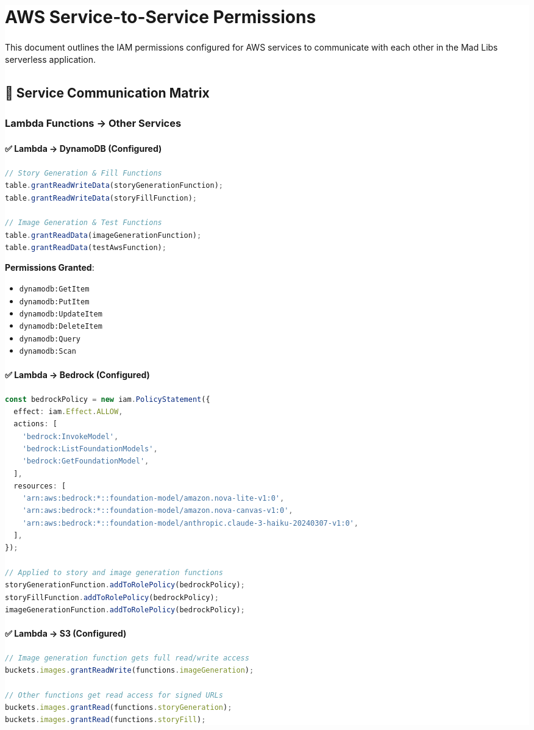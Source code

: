 # AWS Service-to-Service Permissions

This document outlines the IAM permissions configured for AWS services to communicate with each other in the Mad Libs serverless application.

## 🔗 Service Communication Matrix

### Lambda Functions → Other Services

#### ✅ **Lambda → DynamoDB** (Configured)
```typescript
// Story Generation & Fill Functions
table.grantReadWriteData(storyGenerationFunction);
table.grantReadWriteData(storyFillFunction);

// Image Generation & Test Functions  
table.grantReadData(imageGenerationFunction);
table.grantReadData(testAwsFunction);
```

**Permissions Granted**:
- `dynamodb:GetItem`
- `dynamodb:PutItem` 
- `dynamodb:UpdateItem`
- `dynamodb:DeleteItem`
- `dynamodb:Query`
- `dynamodb:Scan`

#### ✅ **Lambda → Bedrock** (Configured)
```typescript
const bedrockPolicy = new iam.PolicyStatement({
  effect: iam.Effect.ALLOW,
  actions: [
    'bedrock:InvokeModel',
    'bedrock:ListFoundationModels', 
    'bedrock:GetFoundationModel',
  ],
  resources: [
    'arn:aws:bedrock:*::foundation-model/amazon.nova-lite-v1:0',
    'arn:aws:bedrock:*::foundation-model/amazon.nova-canvas-v1:0',
    'arn:aws:bedrock:*::foundation-model/anthropic.claude-3-haiku-20240307-v1:0',
  ],
});

// Applied to story and image generation functions
storyGenerationFunction.addToRolePolicy(bedrockPolicy);
storyFillFunction.addToRolePolicy(bedrockPolicy);
imageGenerationFunction.addToRolePolicy(bedrockPolicy);
```

#### ✅ **Lambda → S3** (Configured)
```typescript
// Image generation function gets full read/write access
buckets.images.grantReadWrite(functions.imageGeneration);

// Other functions get read access for signed URLs
buckets.images.grantRead(functions.storyGeneration);
buckets.images.grantRead(functions.storyFill);
```
